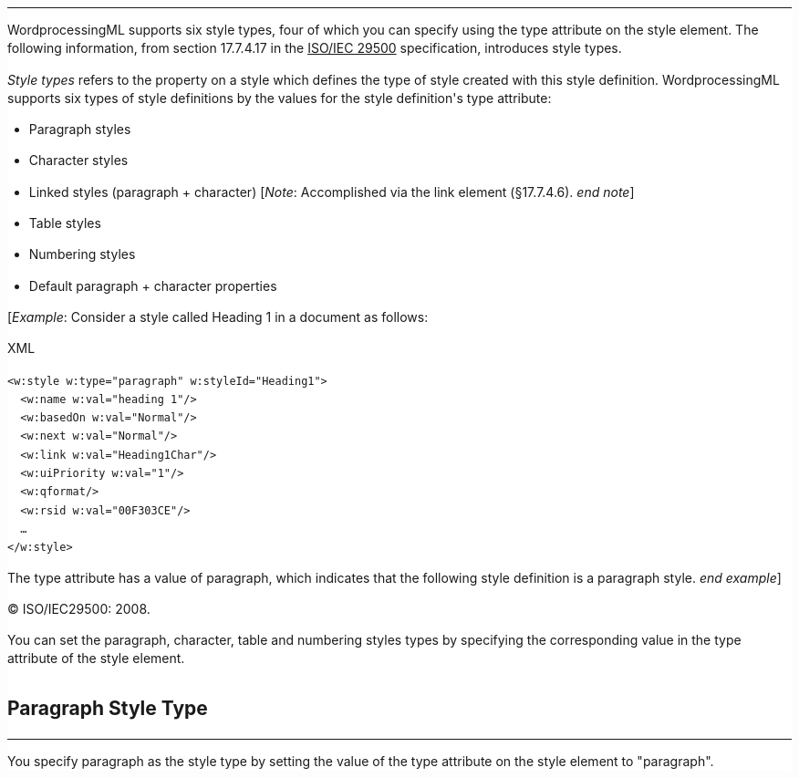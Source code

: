------------------------------------------------------------------------------------------------------------------------------------------------------------------------------------------------

WordprocessingML supports six style types, four of which you can specify
using the type attribute on the style element. The following
information, from section 17.7.4.17 in the [ISO/IEC
29500](http://go.microsoft.com/fwlink/?LinkId=194337) specification,
introduces style types.

*Style types* refers to the property on a style which defines the type
of style created with this style definition. WordprocessingML supports
six types of style definitions by the values for the style definition's
type attribute:

-   Paragraph styles

-   Character styles

-   Linked styles (paragraph + character) [*Note*: Accomplished via the
    link element (§17.7.4.6). *end note*]

-   Table styles

-   Numbering styles

-   Default paragraph + character properties

[*Example*: Consider a style called Heading 1 in a document as follows:

<span codelanguage="xmlLang"></span>
XML 

    <w:style w:type="paragraph" w:styleId="Heading1">
      <w:name w:val="heading 1"/>
      <w:basedOn w:val="Normal"/>
      <w:next w:val="Normal"/>
      <w:link w:val="Heading1Char"/>
      <w:uiPriority w:val="1"/>
      <w:qformat/>
      <w:rsid w:val="00F303CE"/>
      …
    </w:style>

The type attribute has a value of paragraph, which indicates that the
following style definition is a paragraph style. *end example*]

© ISO/IEC29500: 2008.

You can set the paragraph, character, table and numbering styles types
by specifying the corresponding value in the type attribute of the style
element.

## Paragraph Style Type

---------------------------------------------------------------------------------------------------------------------------------------------------------------------------------------------------------

You specify paragraph as the style type by setting the value of the type
attribute on the style element to "paragraph".
